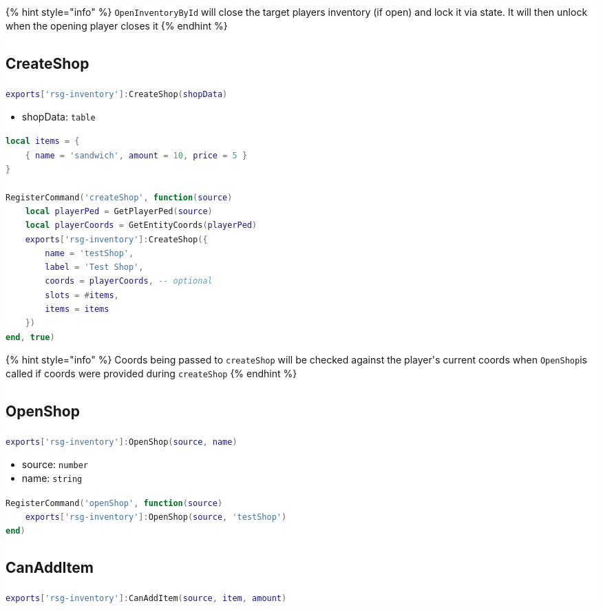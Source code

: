 {% hint style="info" %}
`OpenInventoryById` will close the target players inventory (if open) and lock it via state. It will then unlock when the opening player closes it
{% endhint %}

## CreateShop

```lua
exports['rsg-inventory']:CreateShop(shopData)
```

* shopData: `table`

```lua
local items = {
    { name = 'sandwich', amount = 10, price = 5 }
}

RegisterCommand('createShop', function(source)
    local playerPed = GetPlayerPed(source)
    local playerCoords = GetEntityCoords(playerPed)
    exports['rsg-inventory']:CreateShop({
        name = 'testShop',
        label = 'Test Shop',
        coords = playerCoords, -- optional
        slots = #items,
        items = items
    })
end, true)
```

{% hint style="info" %}
Coords being passed to `createShop` will be checked against the player's current coords when `OpenShop`is called if coords were provided during `createShop`
{% endhint %}

## OpenShop

```lua
exports['rsg-inventory']:OpenShop(source, name)
```

* source: `number`
* name: `string`

```lua
RegisterCommand('openShop', function(source)
    exports['rsg-inventory']:OpenShop(source, 'testShop')
end)
```

## CanAddItem

```lua
exports['rsg-inventory']:CanAddItem(source, item, amount)
```
